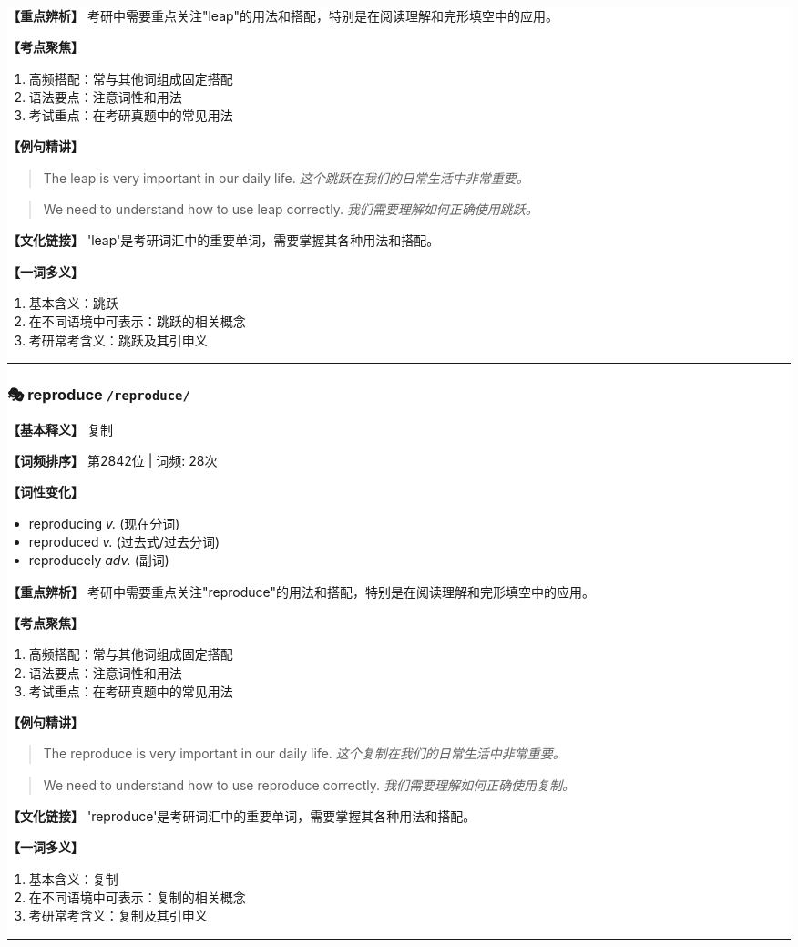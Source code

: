 **【重点辨析】**
考研中需要重点关注"leap"的用法和搭配，特别是在阅读理解和完形填空中的应用。

**【考点聚焦】**
1. 高频搭配：常与其他词组成固定搭配
2. 语法要点：注意词性和用法
3. 考试重点：在考研真题中的常见用法

**【例句精讲】**
> The leap is very important in our daily life.
> *这个跳跃在我们的日常生活中非常重要。*

> We need to understand how to use leap correctly.
> *我们需要理解如何正确使用跳跃。*

**【文化链接】**
'leap'是考研词汇中的重要单词，需要掌握其各种用法和搭配。

**【一词多义】**
1. 基本含义：跳跃
2. 在不同语境中可表示：跳跃的相关概念
3. 考研常考含义：跳跃及其引申义

---
### 🎭 reproduce `/reproduce/`

**【基本释义】** 复制

**【词频排序】** 第2842位 | 词频: 28次

**【词性变化】**
- reproducing *v.* (现在分词)
- reproduced *v.* (过去式/过去分词)
- reproducely *adv.* (副词)

**【重点辨析】**
考研中需要重点关注"reproduce"的用法和搭配，特别是在阅读理解和完形填空中的应用。

**【考点聚焦】**
1. 高频搭配：常与其他词组成固定搭配
2. 语法要点：注意词性和用法
3. 考试重点：在考研真题中的常见用法

**【例句精讲】**
> The reproduce is very important in our daily life.
> *这个复制在我们的日常生活中非常重要。*

> We need to understand how to use reproduce correctly.
> *我们需要理解如何正确使用复制。*

**【文化链接】**
'reproduce'是考研词汇中的重要单词，需要掌握其各种用法和搭配。

**【一词多义】**
1. 基本含义：复制
2. 在不同语境中可表示：复制的相关概念
3. 考研常考含义：复制及其引申义

---